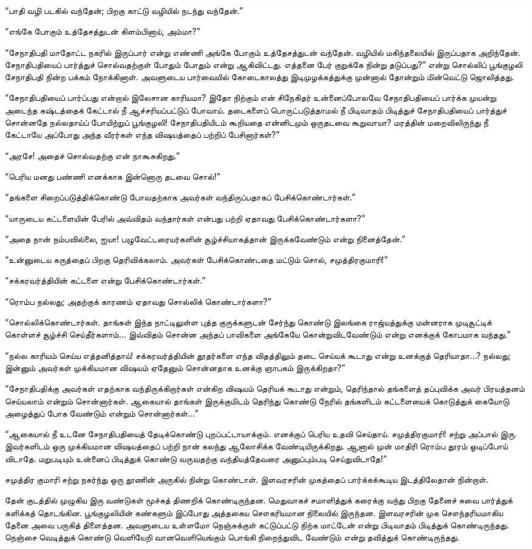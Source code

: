 &#8220;பாதி வழி படகில் வந்தேன்; பிறகு காட்டு வழியில் நடந்து வந்தேன்.&#8221;

&#8220;எங்கே போகும் உத்தேசத்துடன் கிளம்பினாய், அம்மா?&#8221;

&#8220;சேநாதிபதி மாதோட்ட நகரில் இருப்பார் என்று எண்ணி அங்கே போகும் உத்தேசத்துடன் வந்தேன். வழியில் மகிந்தலையில் இருப்பதாக அறிந்தேன். சேநாதிபதியைப் பார்த்துச் சொல்வதற்குள் போதும் போதும் என்று ஆகிவிட்டது. எத்தனை பேர் குறுக்கே நின்று தடுப்பது?&#8221; என்று சொல்லிப் பூங்குழலி சேநாதிபதி நின்ற பக்கம் நோக்கினாள். அவளுடைய பார்வையில் கோடைகாலத்து இடிமுழக்கத்துக்கு முன்னால் தோன்றும் மின்வெட்டு ஜொலித்தது.

&#8220;சேநாதிபதியைப் பார்ப்பது என்றால் இலேசான காரியமா? இதோ நிற்கும் என் சிநேகிதர் உன்னைப்போலவே சேநாதிபதியைப் பார்க்க முயன்று அடைந்த கஷ்டத்தைக் கேட்டால் நீ ஆச்சரியப்பட்டுப் போவாய். தடைகளைப் பொருட்படுத்தாமல் நீ பிடிவாதம் பிடித்துச் சேநாதிபதியைப் பார்த்துச் சொன்னதே நல்லதாய்ப் போயிற்றுப் பூங்குழலி! சேநாதிபதியிடம் கூறியதை என்னிடமும் ஒருதடவை கூறுவாயா? மரத்தின் மறைவிலிருந்து நீ கேட்டாயே அப்போது அந்த வீரர்கள் எந்த விஷயத்தைப் பற்றிப் பேசினார்கள்?&#8221;

&#8220;அரசே! அதைச் சொல்வதற்கு என் நாகூசுகிறது.&#8221;

&#8220;பெரிய மனது பண்ணி எனக்காக இன்னொரு தடவை சொல்!&#8221;

&#8220;தங்களை சிறைப்படுத்திக்கொண்டு போவதற்காக அவர்கள் வந்திருப்பதாகப் பேசிக்கொண்டார்கள்.&#8221;

&#8220;யாருடைய கட்டளையின் பேரில் அவ்விதம் வந்தார்கள் என்பது பற்றி ஏதாவது பேசிக்கொண்டார்களா?&#8221;

&#8220;அதை நான் நம்பவில்லை, ஐயா! பழுவேட்டரையர்களின் சூழ்ச்சியாகத்தான் இருக்கவேண்டும் என்று நினைத்தேன்.&#8221;

&#8220;உன்னுடைய கருத்தைப் பிறகு தெரிவிக்கலாம். அவர்கள் பேசிக்கொண்டதை மட்டும் சொல், சமுத்திரகுமாரி!&#8221;

&#8220;சக்கரவர்த்தியின் கட்டளை என்று பேசிக்கொண்டார்கள்.&#8221;

&#8220;ரொம்ப நல்லது; அதற்குக் காரணம் ஏதாவது சொல்லிக் கொண்டார்களா?&#8221;

&#8220;சொல்லிக்கொண்டார்கள். தாங்கள் இந்த நாட்டிலுள்ள புத்த குருக்களுடன் சேர்ந்து கொண்டு இலங்கை ராஜ்யத்துக்கு மன்னராக முடிசூட்டிக் கொள்ளச் சூழ்ச்சி செய்தீர்களாம்&#8230; இவ்விதம் சொன்ன அந்தப் பாவிகளை அங்கேயே கொன்றுவிடவேண்டும் என்று எனக்குக் கோபமாக வந்தது.&#8221;

&#8220;நல்ல காரியம் செய்ய எத்தனித்தாய்! சக்கரவர்த்தியின் தூதர்களை எந்த விதத்திலும் தடை செய்யக் கூடாது என்று உனக்குத் தெரியாதா&#8230;? நல்லது; இன்னும் அவர்கள் முக்கியமான விஷயம் ஏதேனும் சொன்னதாக உனக்கு ஞாபகம் இருக்கிறதா?&#8221;

&#8220;சேநாதிபதிக்கு அவர்கள் எதற்காக வந்திருக்கிறார்கள் என்கிற விஷயம் தெரியக் கூடாது என்றும், தெரிந்தால் தங்களைத் தப்புவிக்க அவர் பிரயத்தனம் செய்யலாம் என்றும் சொன்னார்கள். ஆகையால் தாங்கள் இருக்குமிடம் தெரிந்து கொண்டு நேரில் தங்களிடம் கட்டளையைக் கொடுத்துக் கையோடு அழைத்துப் போக வேண்டும் என்றும் சொன்னார்கள்&#8230;&#8221;

&#8220;ஆகையால் நீ உடனே சேநாதிபதியைத் தேடிக்கொண்டு புறப்பட்டாயாக்கும். எனக்குப் பெரிய உதவி செய்தாய். சமுத்திரகுமாரி! சற்று அப்பால் இரு. இவர்களிடம் ஒரு முக்கியமான விஷயத்தைப் பற்றி நான் கலந்து ஆலோசிக்க வேண்டியிருக்கிறது. ஆனால் முன் மாதிரி ரொம்ப தூரம் ஓடிப்போய் விடாதே. மறுபடியும் உன்னைப் பிடித்துக் கொண்டு வருவதற்கு வந்தியத்தேவரை அனுப்பும்படி செய்துவிடாதே!&#8221;

சமுத்திர குமாரி சற்று நகர்ந்து ஒரு தூணின் அருகில் நின்று கொண்டாள். இளவரசரின் முகத்தைப் பார்க்கக்கூடிய இடத்திலேதான் நின்றாள்.

தேன் குடத்தில் முழுகிய இரு வண்டுகள் மூச்சுத் திணறிக் கொண்டிருந்தன. மெதுவாகச் சமாளித்துக் கரைக்கு வந்து பிறகு தேனைச் சுவை பார்த்துக் களிக்கத் தொடங்கின. பூங்குழலியின் கண்களும் இப்போது அத்தகைய சௌகரியமான நிலையில் இருந்தன. இளவரசரின் முக சௌந்தரியமாகிய தேனை அவை பருகித் திளைத்தன. அவளுடைய உள்ளமோ நெஞ்சுக்குள் கட்டுப்பட்டு நிற்க மாட்டேன் என்று பிடிவாதம் பிடித்துக் கொண்டிருந்தது. நெஞ்சை வெடித்துக் கொண்டு வெளியேறி வானவெளியெங்கும் பொங்கி நிறைந்துவிட வேண்டும் என்று தவித்துக் கொண்டிருந்தது.
